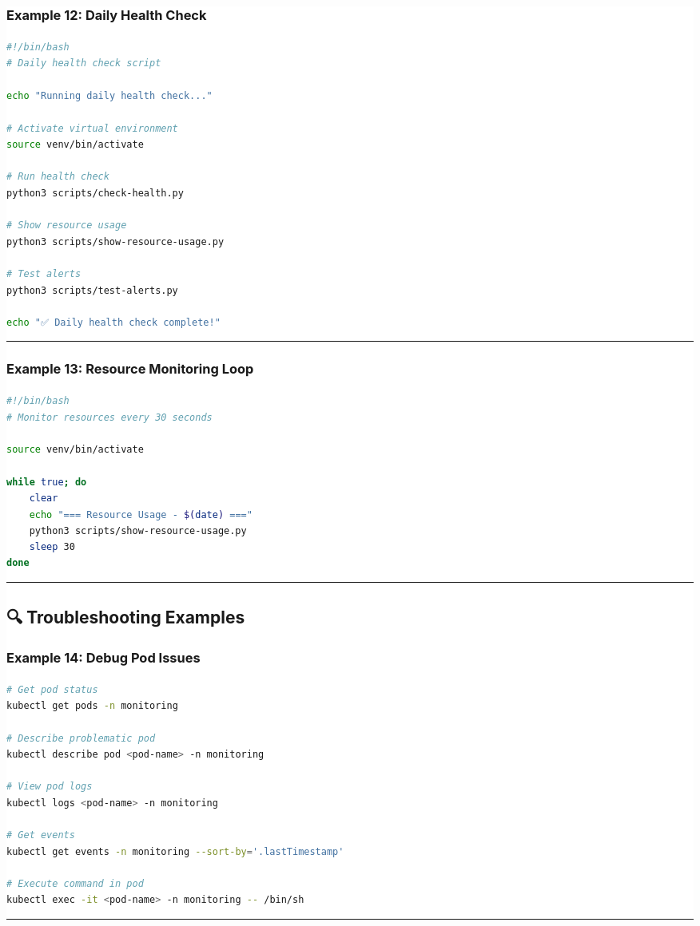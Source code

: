 
### Example 12: Daily Health Check

```bash
#!/bin/bash
# Daily health check script

echo "Running daily health check..."

# Activate virtual environment
source venv/bin/activate

# Run health check
python3 scripts/check-health.py

# Show resource usage
python3 scripts/show-resource-usage.py

# Test alerts
python3 scripts/test-alerts.py

echo "✅ Daily health check complete!"
```

---

### Example 13: Resource Monitoring Loop

```bash
#!/bin/bash
# Monitor resources every 30 seconds

source venv/bin/activate

while true; do
    clear
    echo "=== Resource Usage - $(date) ==="
    python3 scripts/show-resource-usage.py
    sleep 30
done
```

---

## 🔍 Troubleshooting Examples

### Example 14: Debug Pod Issues

```bash
# Get pod status
kubectl get pods -n monitoring

# Describe problematic pod
kubectl describe pod <pod-name> -n monitoring

# View pod logs
kubectl logs <pod-name> -n monitoring

# Get events
kubectl get events -n monitoring --sort-by='.lastTimestamp'

# Execute command in pod
kubectl exec -it <pod-name> -n monitoring -- /bin/sh
```

---